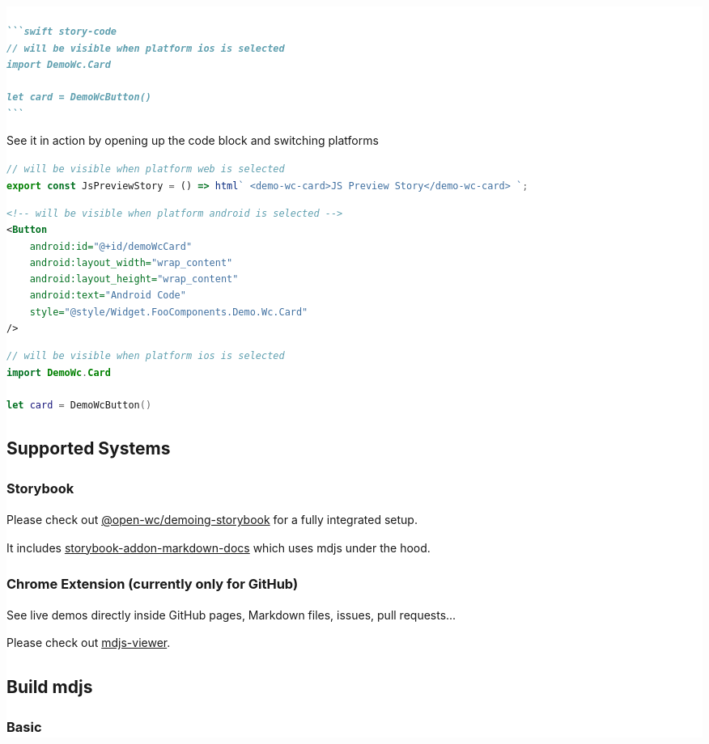 ````md

```swift story-code
// will be visible when platform ios is selected
import DemoWc.Card

let card = DemoWcButton()
```
````

See it in action by opening up the code block and switching platforms

```js preview-story
// will be visible when platform web is selected
export const JsPreviewStory = () => html` <demo-wc-card>JS Preview Story</demo-wc-card> `;
```

```xml story-code
<!-- will be visible when platform android is selected -->
<Button
    android:id="@+id/demoWcCard"
    android:layout_width="wrap_content"
    android:layout_height="wrap_content"
    android:text="Android Code"
    style="@style/Widget.FooComponents.Demo.Wc.Card"
/>
```

```swift story-code
// will be visible when platform ios is selected
import DemoWc.Card

let card = DemoWcButton()
```

## Supported Systems

### Storybook

Please check out [@open-wc/demoing-storybook](https://open-wc.org/demoing/) for a fully integrated setup.

It includes [storybook-addon-markdown-docs](https://open-wc.org/demoing/storybook-addon-markdown-docs.html) which uses mdjs under the hood.

### Chrome Extension (currently only for GitHub)

See live demos directly inside GitHub pages, Markdown files, issues, pull requests...

Please check out [mdjs-viewer](https://github.com/open-wc/mdjs-viewer).

## Build mdjs

### Basic
